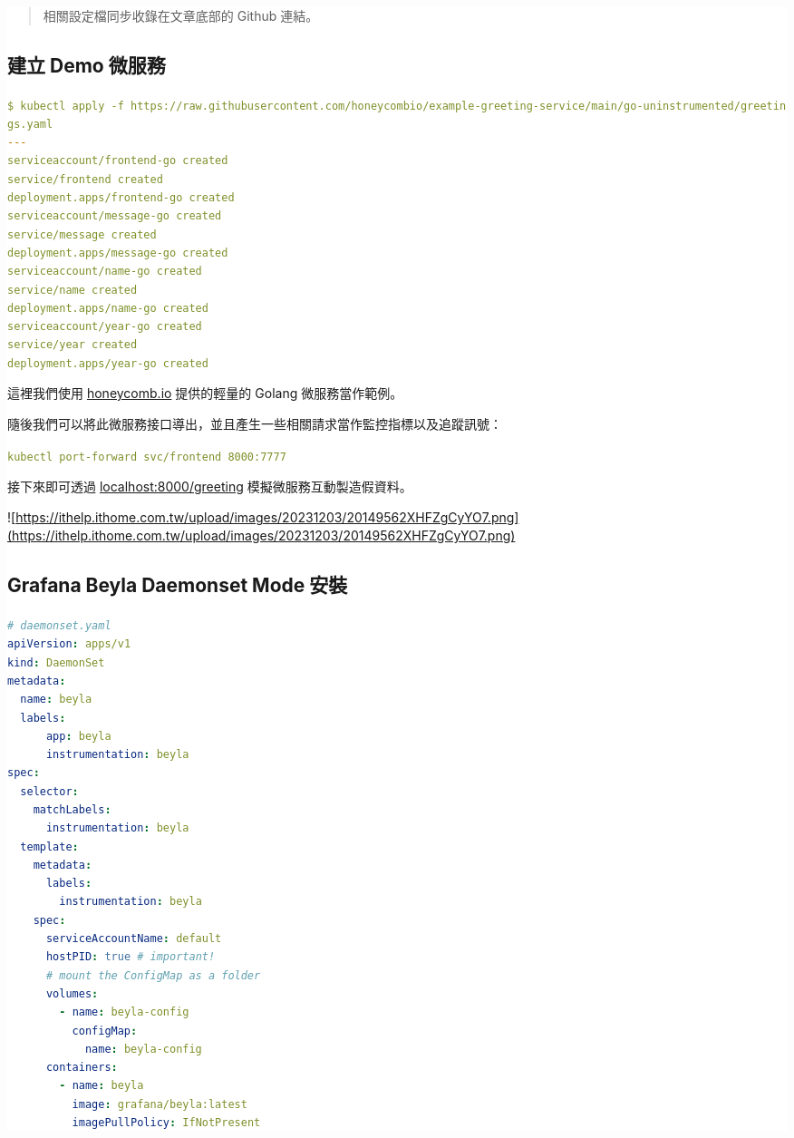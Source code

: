 > 相關設定檔同步收錄在文章底部的 Github 連結。
>

## 建立 Demo 微服務

```yaml
$ kubectl apply -f https://raw.githubusercontent.com/honeycombio/example-greeting-service/main/go-uninstrumented/greetings.yaml
---
serviceaccount/frontend-go created
service/frontend created
deployment.apps/frontend-go created
serviceaccount/message-go created
service/message created
deployment.apps/message-go created
serviceaccount/name-go created
service/name created
deployment.apps/name-go created
serviceaccount/year-go created
service/year created
deployment.apps/year-go created
```

這裡我們使用 [honeycomb.io](http://honeycomb.io) 提供的輕量的 Golang 微服務當作範例。

隨後我們可以將此微服務接口導出，並且產生一些相關請求當作監控指標以及追蹤訊號：

```yaml
kubectl port-forward svc/frontend 8000:7777
```

接下來即可透過 [localhost:8000/greeting](http://localhost:8000/greeting) 模擬微服務互動製造假資料。

![https://ithelp.ithome.com.tw/upload/images/20231203/20149562XHFZgCyYO7.png](https://ithelp.ithome.com.tw/upload/images/20231203/20149562XHFZgCyYO7.png)

## Grafana Beyla Daemonset Mode 安裝

```yaml
# daemonset.yaml
apiVersion: apps/v1
kind: DaemonSet
metadata:
  name: beyla
  labels:
      app: beyla
      instrumentation: beyla
spec:
  selector:
    matchLabels:
      instrumentation: beyla
  template:
    metadata:
      labels:
        instrumentation: beyla
    spec:
      serviceAccountName: default
      hostPID: true # important!
      # mount the ConfigMap as a folder
      volumes:
        - name: beyla-config
          configMap:
            name: beyla-config
      containers:
        - name: beyla
          image: grafana/beyla:latest
          imagePullPolicy: IfNotPresent
```